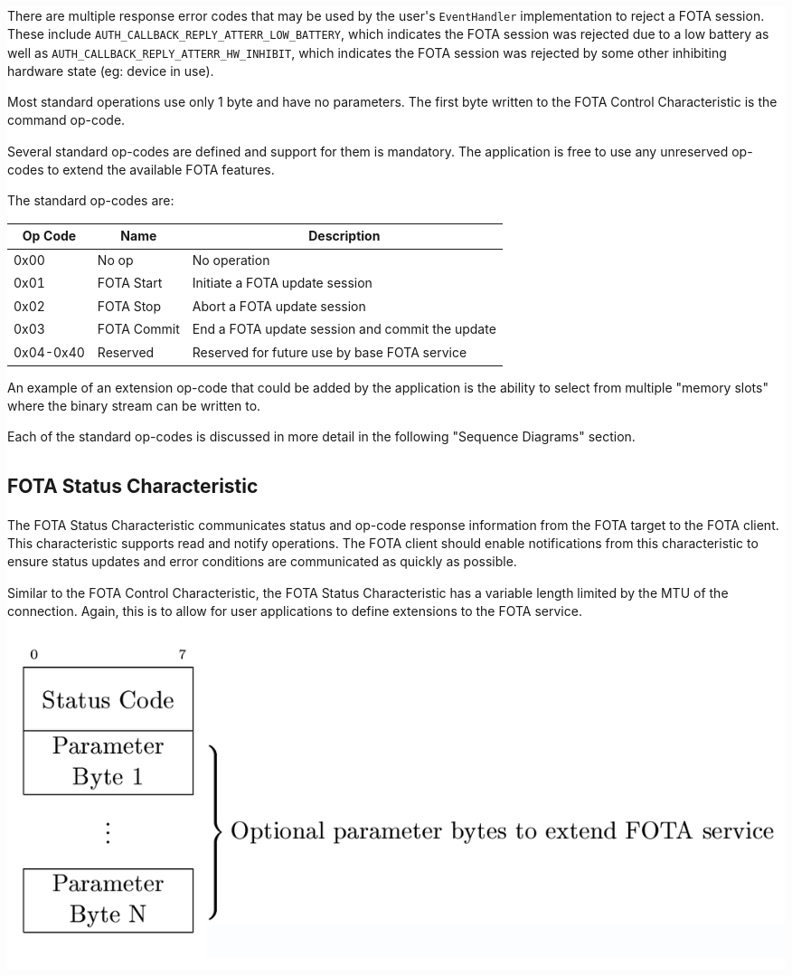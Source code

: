There are multiple response error codes that may be used by the user's `EventHandler` implementation to reject a FOTA session. These include `AUTH_CALLBACK_REPLY_ATTERR_LOW_BATTERY`, which indicates the FOTA session was rejected due to a low battery as well as `AUTH_CALLBACK_REPLY_ATTERR_HW_INHIBIT`, which indicates the FOTA session was rejected by some other inhibiting hardware state (eg: device in use).

Most standard operations use only 1 byte and have no parameters. The first byte written to the FOTA Control Characteristic is the command op-code. 

Several standard op-codes are defined and support for them is mandatory. The application is free to use any unreserved op-codes to extend the available FOTA features.

The standard op-codes are:

| Op Code   | Name        | Description                                     |
|-----------|-------------|-------------------------------------------------|
| 0x00      | No op       | No operation                                    |
| 0x01      | FOTA Start  | Initiate a FOTA update session                  |
| 0x02      | FOTA Stop   | Abort a FOTA update session                     |
| 0x03      | FOTA Commit | End a FOTA update session and commit the update |
| 0x04-0x40 | Reserved    | Reserved for future use by base FOTA service    |

An example of an extension op-code that could be added by the application is the ability to select from multiple "memory slots" where the binary stream can be written to.

Each of the standard op-codes is discussed in more detail in the following "Sequence Diagrams" section.

## FOTA Status Characteristic

The FOTA Status Characteristic communicates status and op-code response information from the FOTA target to the FOTA client. This characteristic supports read and notify operations. The FOTA client should enable notifications from this characteristic to ensure status updates and error conditions are communicated as quickly as possible.

Similar to the FOTA Control Characteristic, the FOTA Status Characteristic has a variable length limited by the MTU of the connection. Again, this is to allow for user applications to define extensions to the FOTA service.

![fota-status-packet.png](img/fota-status-packet.png)
